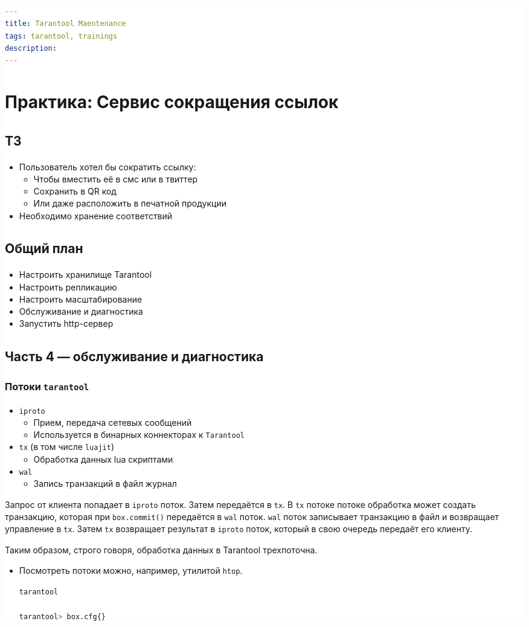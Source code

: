 ```yaml
---
title: Tarantool Maentenance
tags: tarantool, trainings
description:
---
```


# Практика: Сервис сокращения ссылок

## ТЗ

- Пользователь хотел бы сократить ссылку:
    - Чтобы вместить её в смс или в твиттер
    - Сохранить в QR код
    - Или даже расположить в печатной продукции
- Необходимо хранение соответствий

## Общий план

- Настроить хранилище Tarantool
- Настроить репликацию
- Настроить масштабирование
- Обслуживание и диагностика
- Запустить http-сервер

## Часть 4 — обслуживание и диагностика

### Потоки `tarantool`

- `iproto`
  - Прием, передача сетевых сообщений
  - Используется в бинарных коннекторах к `Tarantool`
- `tx` (в том числе `luajit`)
  - Обработка данных lua скриптами
- `wal`
  - Запись транзакций в файл журнал

Запрос от клиента попадает в `iproto` поток. Затем передаётся в `tx`. В `tx` потоке потоке
обработка может создать транзакцию, которая при `box.commit()` передаётся в `wal` поток.
`wal` поток записывает транзакцию в файл и возвращает управление в `tx`. Затем
`tx` возвращает результат в `iproto` поток, который в свою очередь передаёт его клиенту.

Таким образом, строго говоря, обработка данных в Tarantool трехпоточна.

- Посмотреть потоки можно, например, утилитой `htop`.
    ``` bash
    tarantool
    
    tarantool> box.cfg{}
    ```
